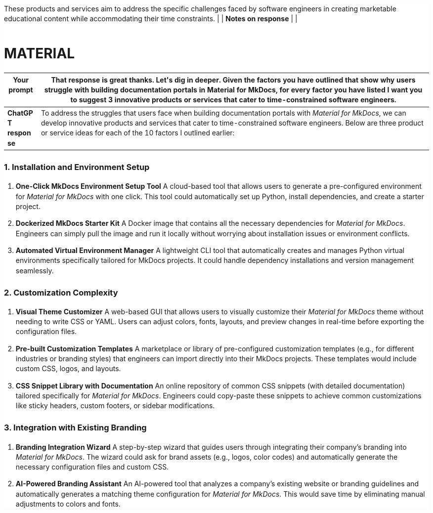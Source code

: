These products and services aim to address the specific challenges faced by software engineers in creating marketable educational content while accommodating their time constraints. |
| **Notes on response** |  |

# MATERIAL

| **Your prompt** | That response is great thanks. Let's dig in deeper. Given the factors you have outlined that show why users struggle with building documentation portals in  Material for MkDocs, for every factor you have listed I want you to suggest 3 innovative products or services that cater to time-constrained software engineers. |
| --- | --- |
| **ChatGPT response** | To address the struggles that users face when building documentation portals with *Material for MkDocs*, we can develop innovative products and services that cater to time-constrained software engineers. Below are three product or service ideas for each of the 10 factors I outlined earlier:

### **1. Installation and Environment Setup**

1. **One-Click MkDocs Environment Setup Tool**
A cloud-based tool that allows users to generate a pre-configured environment for *Material for MkDocs* with one click. This tool could automatically set up Python, install dependencies, and create a starter project.

2. **Dockerized MkDocs Starter Kit**
A Docker image that contains all the necessary dependencies for *Material for MkDocs*. Engineers can simply pull the image and run it locally without worrying about installation issues or environment conflicts.

3. **Automated Virtual Environment Manager**
A lightweight CLI tool that automatically creates and manages Python virtual environments specifically tailored for MkDocs projects. It could handle dependency installations and version management seamlessly.

### **2. Customization Complexity**

1. **Visual Theme Customizer**
A web-based GUI that allows users to visually customize their *Material for MkDocs* theme without needing to write CSS or YAML. Users can adjust colors, fonts, layouts, and preview changes in real-time before exporting the configuration files.

2. **Pre-built Customization Templates**
A marketplace or library of pre-configured customization templates (e.g., for different industries or branding styles) that engineers can import directly into their MkDocs projects. These templates would include custom CSS, logos, and layouts.

3. **CSS Snippet Library with Documentation**
An online repository of common CSS snippets (with detailed documentation) tailored specifically for *Material for MkDocs*. Engineers could copy-paste these snippets to achieve common customizations like sticky headers, custom footers, or sidebar modifications.

### **3. Integration with Existing Branding**

1. **Branding Integration Wizard**
A step-by-step wizard that guides users through integrating their company’s branding into *Material for MkDocs*. The wizard could ask for brand assets (e.g., logos, color codes) and automatically generate the necessary configuration files and custom CSS.

2. **AI-Powered Branding Assistant**
An AI-powered tool that analyzes a company’s existing website or branding guidelines and automatically generates a matching theme configuration for *Material for MkDocs*. This would save time by eliminating manual adjustments to colors and fonts.
